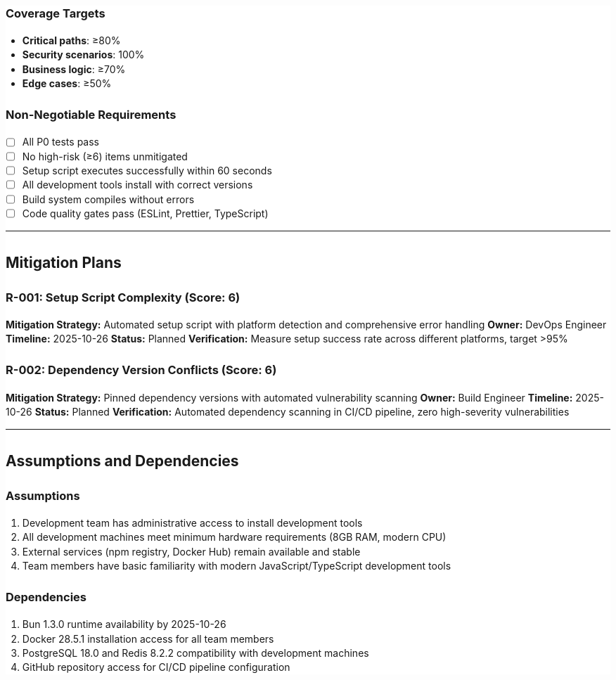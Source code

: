 ### Coverage Targets

- **Critical paths**: ≥80%
- **Security scenarios**: 100%
- **Business logic**: ≥70%
- **Edge cases**: ≥50%

### Non-Negotiable Requirements

- [ ] All P0 tests pass
- [ ] No high-risk (≥6) items unmitigated
- [ ] Setup script executes successfully within 60 seconds
- [ ] All development tools install with correct versions
- [ ] Build system compiles without errors
- [ ] Code quality gates pass (ESLint, Prettier, TypeScript)

---

## Mitigation Plans

### R-001: Setup Script Complexity (Score: 6)

**Mitigation Strategy:** Automated setup script with platform detection and
comprehensive error handling **Owner:** DevOps Engineer **Timeline:** 2025-10-26
**Status:** Planned **Verification:** Measure setup success rate across
different platforms, target >95%

### R-002: Dependency Version Conflicts (Score: 6)

**Mitigation Strategy:** Pinned dependency versions with automated vulnerability
scanning **Owner:** Build Engineer **Timeline:** 2025-10-26 **Status:** Planned
**Verification:** Automated dependency scanning in CI/CD pipeline, zero
high-severity vulnerabilities

---

## Assumptions and Dependencies

### Assumptions

1. Development team has administrative access to install development tools
2. All development machines meet minimum hardware requirements (8GB RAM, modern
   CPU)
3. External services (npm registry, Docker Hub) remain available and stable
4. Team members have basic familiarity with modern JavaScript/TypeScript
   development tools

### Dependencies

1. Bun 1.3.0 runtime availability by 2025-10-26
2. Docker 28.5.1 installation access for all team members
3. PostgreSQL 18.0 and Redis 8.2.2 compatibility with development machines
4. GitHub repository access for CI/CD pipeline configuration
